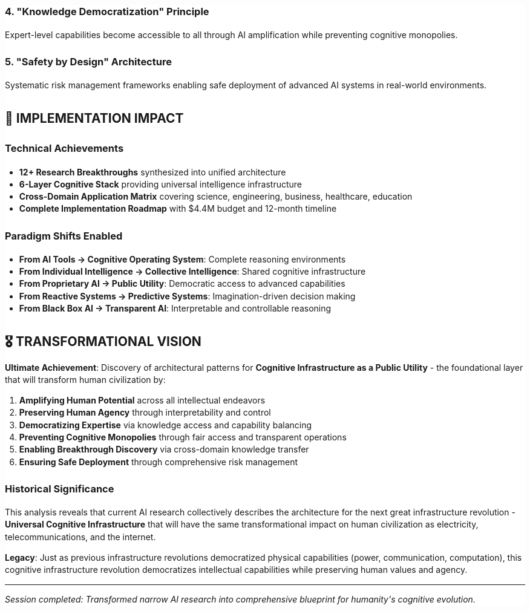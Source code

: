 ### 4. **"Knowledge Democratization" Principle**
Expert-level capabilities become accessible to all through AI amplification while preventing cognitive monopolies.

### 5. **"Safety by Design" Architecture**
Systematic risk management frameworks enabling safe deployment of advanced AI systems in real-world environments.

## 🚀 IMPLEMENTATION IMPACT

### Technical Achievements
- **12+ Research Breakthroughs** synthesized into unified architecture
- **6-Layer Cognitive Stack** providing universal intelligence infrastructure
- **Cross-Domain Application Matrix** covering science, engineering, business, healthcare, education
- **Complete Implementation Roadmap** with $4.4M budget and 12-month timeline

### Paradigm Shifts Enabled
- **From AI Tools → Cognitive Operating System**: Complete reasoning environments
- **From Individual Intelligence → Collective Intelligence**: Shared cognitive infrastructure
- **From Proprietary AI → Public Utility**: Democratic access to advanced capabilities
- **From Reactive Systems → Predictive Systems**: Imagination-driven decision making
- **From Black Box AI → Transparent AI**: Interpretable and controllable reasoning

## 🎖️ TRANSFORMATIONAL VISION

**Ultimate Achievement**: Discovery of architectural patterns for **Cognitive Infrastructure as a Public Utility** - the foundational layer that will transform human civilization by:

1. **Amplifying Human Potential** across all intellectual endeavors
2. **Preserving Human Agency** through interpretability and control
3. **Democratizing Expertise** via knowledge access and capability balancing  
4. **Preventing Cognitive Monopolies** through fair access and transparent operations
5. **Enabling Breakthrough Discovery** via cross-domain knowledge transfer
6. **Ensuring Safe Deployment** through comprehensive risk management

### Historical Significance
This analysis reveals that current AI research collectively describes the architecture for the next great infrastructure revolution - **Universal Cognitive Infrastructure** that will have the same transformational impact on human civilization as electricity, telecommunications, and the internet.

**Legacy**: Just as previous infrastructure revolutions democratized physical capabilities (power, communication, computation), this cognitive infrastructure revolution democratizes intellectual capabilities while preserving human values and agency.

---

*Session completed: Transformed narrow AI research into comprehensive blueprint for humanity's cognitive evolution.*